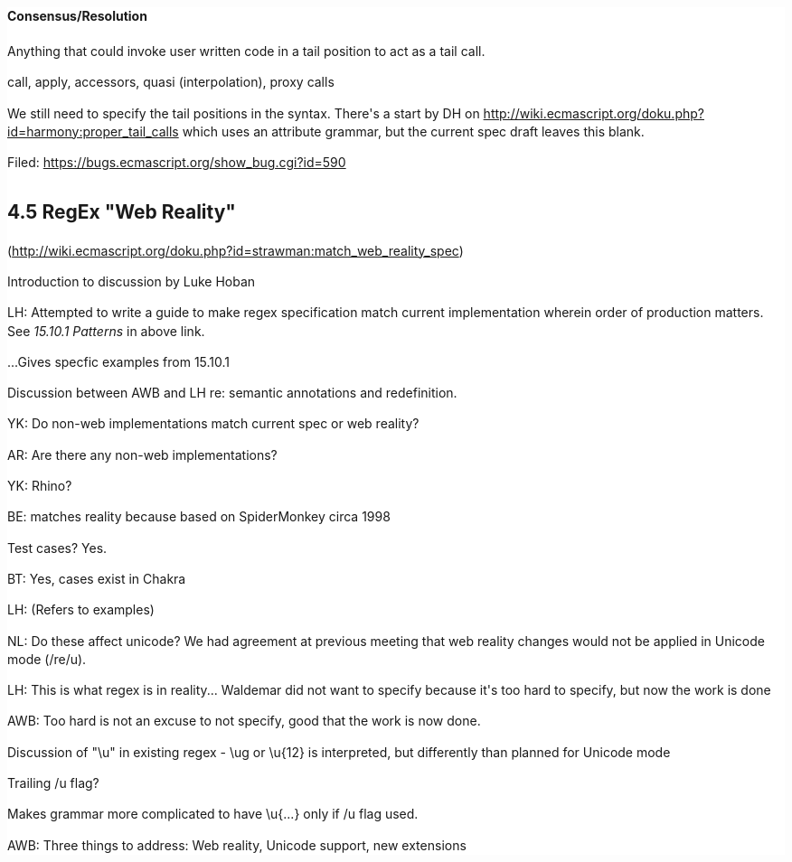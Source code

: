 #### Consensus/Resolution

  Anything that could invoke user written code in a tail position to
act as a tail call.

call, apply, accessors, quasi (interpolation), proxy calls

  We still need to specify the tail positions in the syntax.  There's
a start by DH on
http://wiki.ecmascript.org/doku.php?id=harmony:proper_tail_calls which uses
an attribute grammar, but the current spec draft leaves this blank.

Filed: https://bugs.ecmascript.org/show_bug.cgi?id=590


## 4.5 RegEx "Web Reality"
(http://wiki.ecmascript.org/doku.php?id=strawman:match_web_reality_spec)

Introduction to discussion by Luke Hoban

LH: Attempted to write a guide to make regex specification match current
implementation wherein order of production matters. See *15.10.1 Patterns*
in above link.

...Gives specfic examples from 15.10.1

Discussion between AWB and LH re: semantic annotations and redefinition.

YK: Do non-web implementations match current spec or web reality?

AR: Are there any non-web implementations?

YK: Rhino?

BE: matches reality because based on SpiderMonkey circa 1998

Test cases? Yes.

BT: Yes, cases exist in Chakra

LH: (Refers to examples)

NL: Do these affect unicode? We had agreement at previous meeting that web
reality changes would not be applied in Unicode mode (/re/u).

LH: This is what regex is in reality... Waldemar did not want to specify
because it's too hard to specify, but now the work is done

AWB: Too hard is not an excuse to not specify, good that the work is now
done.

Discussion of "\u" in existing regex - \ug or \u{12} is interpreted, but
differently than planned for Unicode mode

Trailing /u flag?

Makes grammar more complicated to have \u{...} only if /u flag used.


AWB: Three things to address: Web reality, Unicode support, new extensions
